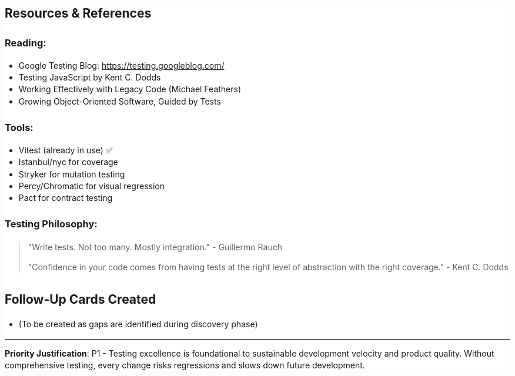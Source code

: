 ## Resources & References

### Reading:
- Google Testing Blog: https://testing.googleblog.com/
- Testing JavaScript by Kent C. Dodds
- Working Effectively with Legacy Code (Michael Feathers)
- Growing Object-Oriented Software, Guided by Tests

### Tools:
- Vitest (already in use) ✅
- Istanbul/nyc for coverage
- Stryker for mutation testing
- Percy/Chromatic for visual regression
- Pact for contract testing

### Testing Philosophy:
> "Write tests. Not too many. Mostly integration." - Guillermo Rauch
>
> "Confidence in your code comes from having tests at the right level of abstraction with the right coverage." - Kent C. Dodds

## Follow-Up Cards Created
- (To be created as gaps are identified during discovery phase)

---

**Priority Justification**: P1 - Testing excellence is foundational to sustainable development velocity and product quality. Without comprehensive testing, every change risks regressions and slows down future development.
